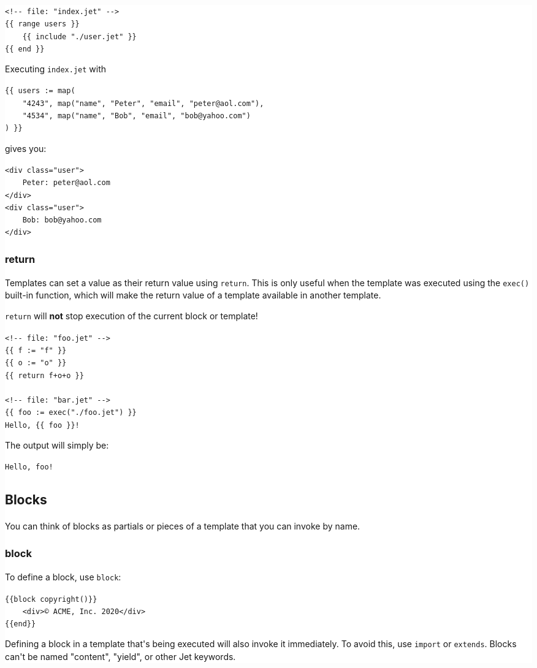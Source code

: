     <!-- file: "index.jet" -->
    {{ range users }}
        {{ include "./user.jet" }}
    {{ end }}

Executing `index.jet` with

    {{ users := map(
        "4243", map("name", "Peter", "email", "peter@aol.com"),
        "4534", map("name", "Bob", "email", "bob@yahoo.com")
    ) }}

gives you:

    <div class="user">
        Peter: peter@aol.com
    </div>
    <div class="user">
        Bob: bob@yahoo.com
    </div>

### return

Templates can set a value as their return value using `return`. This is only useful when the template was executed using the `exec()` built-in function, which will make the return value of a template available in another template.

`return` will **not** stop execution of the current block or template!

    <!-- file: "foo.jet" -->
    {{ f := "f" }}
    {{ o := "o" }}
    {{ return f+o+o }}

    <!-- file: "bar.jet" -->
    {{ foo := exec("./foo.jet") }}
    Hello, {{ foo }}!

The output will simply be:

    Hello, foo!

## Blocks

You can think of blocks as partials or pieces of a template that you can invoke by name.

### block

To define a block, use `block`:

    {{block copyright()}}
        <div>© ACME, Inc. 2020</div>
    {{end}}

Defining a block in a template that's being executed will also invoke it immediately. To avoid this, use `import` or `extends`. Blocks can't be named "content", "yield", or other Jet keywords.

